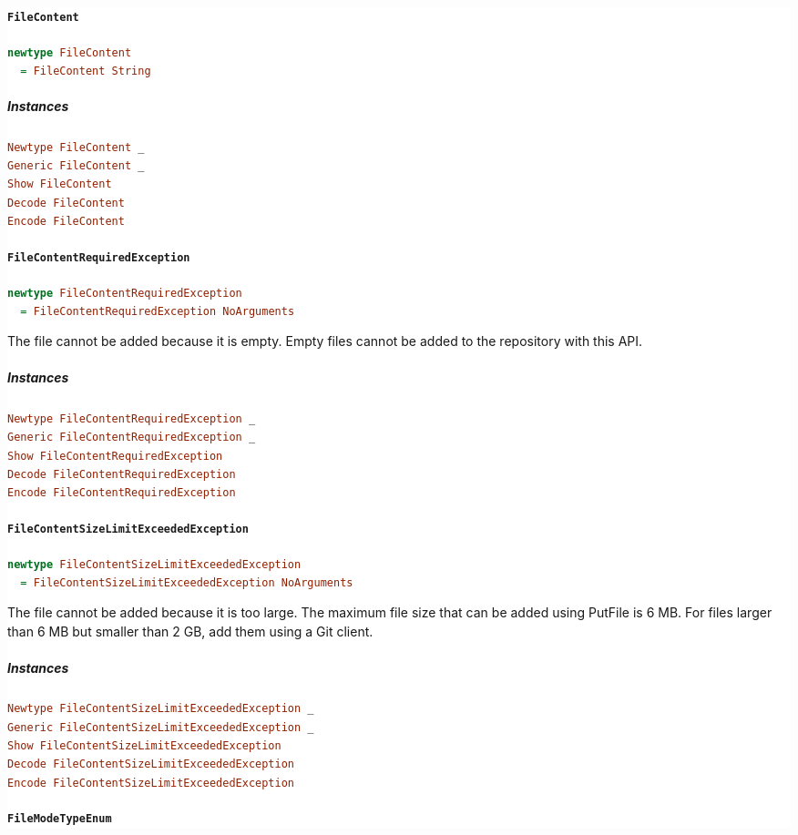#### `FileContent`

``` purescript
newtype FileContent
  = FileContent String
```

##### Instances
``` purescript
Newtype FileContent _
Generic FileContent _
Show FileContent
Decode FileContent
Encode FileContent
```

#### `FileContentRequiredException`

``` purescript
newtype FileContentRequiredException
  = FileContentRequiredException NoArguments
```

<p>The file cannot be added because it is empty. Empty files cannot be added to the repository with this API.</p>

##### Instances
``` purescript
Newtype FileContentRequiredException _
Generic FileContentRequiredException _
Show FileContentRequiredException
Decode FileContentRequiredException
Encode FileContentRequiredException
```

#### `FileContentSizeLimitExceededException`

``` purescript
newtype FileContentSizeLimitExceededException
  = FileContentSizeLimitExceededException NoArguments
```

<p>The file cannot be added because it is too large. The maximum file size that can be added using PutFile is 6 MB. For files larger than 6 MB but smaller than 2 GB, add them using a Git client.</p>

##### Instances
``` purescript
Newtype FileContentSizeLimitExceededException _
Generic FileContentSizeLimitExceededException _
Show FileContentSizeLimitExceededException
Decode FileContentSizeLimitExceededException
Encode FileContentSizeLimitExceededException
```

#### `FileModeTypeEnum`
